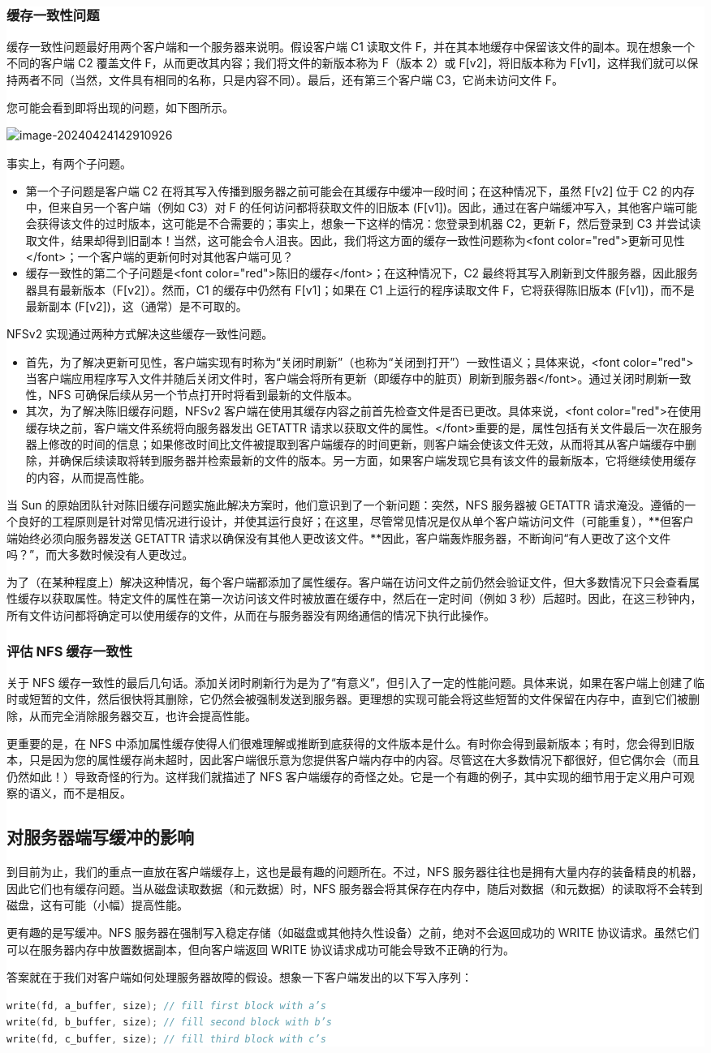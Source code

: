 ### 缓存一致性问题

缓存一致性问题最好用两个客户端和一个服务器来说明。假设客户端 C1 读取文件 F，并在其本地缓存中保留该文件的副本。现在想象一个不同的客户端 C2 覆盖文件 F，从而更改其内容；我们将文件的新版本称为 F（版本 2）或 F[v2]，将旧版本称为 F[v1]，这样我们就可以保持两者不同（当然，文件具有相同的名称，只是内容不同）。最后，还有第三个客户端 C3，它尚未访问文件 F。

您可能会看到即将出现的问题，如下图所示。

![image-20240424142910926](https://raw.githubusercontent.com/unique-pure/NewPicGoLibrary/main/img/NFS_The_Cache_Consistency_Problem.png)

事实上，有两个子问题。

* 第一个子问题是客户端 C2 在将其写入传播到服务器之前可能会在其缓存中缓冲一段时间；在这种情况下，虽然 F[v2] 位于 C2 的内存中，但来自另一个客户端（例如 C3）对 F 的任何访问都将获取文件的旧版本 (F[v1])。因此，通过在客户端缓冲写入，其他客户端可能会获得该文件的过时版本，这可能是不合需要的；事实上，想象一下这样的情况：您登录到机器 C2，更新 F，然后登录到 C3 并尝试读取文件，结果却得到旧副本！当然，这可能会令人沮丧。因此，我们将这方面的缓存一致性问题称为&lt;font color=&#34;red&#34;&gt;更新可见性&lt;/font&gt;；一个客户端的更新何时对其他客户端可见？
* 缓存一致性的第二个子问题是&lt;font color=&#34;red&#34;&gt;陈旧的缓存&lt;/font&gt;；在这种情况下，C2 最终将其写入刷新到文件服务器，因此服务器具有最新版本（F[v2]）。然而，C1 的缓存中仍然有 F[v1]；如果在 C1 上运行的程序读取文件 F，它将获得陈旧版本 (F[v1])，而不是最新副本 (F[v2])，这（通常）是不可取的。

NFSv2 实现通过两种方式解决这些缓存一致性问题。

* 首先，为了解决更新可见性，客户端实现有时称为“关闭时刷新”（也称为“关闭到打开”）一致性语义；具体来说，&lt;font color=&#34;red&#34;&gt;当客户端应用程序写入文件并随后关闭文件时，客户端会将所有更新（即缓存中的脏页）刷新到服务器&lt;/font&gt;。通过关闭时刷新一致性，NFS 可确保后续从另一个节点打开时将看到最新的文件版本。
* 其次，为了解决陈旧缓存问题，NFSv2 客户端在使用其缓存内容之前首先检查文件是否已更改。具体来说，&lt;font color=&#34;red&#34;&gt;在使用缓存块之前，客户端文件系统将向服务器发出 GETATTR 请求以获取文件的属性。&lt;/font&gt;重要的是，属性包括有关文件最后一次在服务器上修改的时间的信息；如果修改时间比文件被提取到客户端缓存的时间更新，则客户端会使该文件无效，从而将其从客户端缓存中删除，并确保后续读取将转到服务器并检索最新的文件的版本。另一方面，如果客户端发现它具有该文件的最新版本，它将继续使用缓存的内容，从而提高性能。

当 Sun 的原始团队针对陈旧缓存问题实施此解决方案时，他们意识到了一个新问题：突然，NFS 服务器被 GETATTR 请求淹没。遵循的一个良好的工程原则是针对常见情况进行设计，并使其运行良好；在这里，尽管常见情况是仅从单个客户端访问文件（可能重复），**但客户端始终必须向服务器发送 GETATTR 请求以确保没有其他人更改该文件。**因此，客户端轰炸服务器，不断询问“有人更改了这个文件吗？”，而大多数时候没有人更改过。

为了（在某种程度上）解决这种情况，每个客户端都添加了属性缓存。客户端在访问文件之前仍然会验证文件，但大多数情况下只会查看属性缓存以获取属性。特定文件的属性在第一次访问该文件时被放置在缓存中，然后在一定时间（例如 3 秒）后超时。因此，在这三秒钟内，所有文件访问都将确定可以使用缓存的文件，从而在与服务器没有网络通信的情况下执行此操作。

### 评估 NFS 缓存一致性

关于 NFS 缓存一致性的最后几句话。添加关闭时刷新行为是为了“有意义”，但引入了一定的性能问题。具体来说，如果在客户端上创建了临时或短暂的文件，然后很快将其删除，它仍然会被强制发送到服务器。更理想的实现可能会将这些短暂的文件保留在内存中，直到它们被删除，从而完全消除服务器交互，也许会提高性能。

更重要的是，在 NFS 中添加属性缓存使得人们很难理解或推断到底获得的文件版本是什么。有时你会得到最新版本；有时，您会得到旧版本，只是因为您的属性缓存尚未超时，因此客户端很乐意为您提供客户端内存中的内容。尽管这在大多数情况下都很好，但它偶尔会（而且仍然如此！）导致奇怪的行为。这样我们就描述了 NFS 客户端缓存的奇怪之处。它是一个有趣的例子，其中实现的细节用于定义用户可观察的语义，而不是相反。

## 对服务器端写缓冲的影响

到目前为止，我们的重点一直放在客户端缓存上，这也是最有趣的问题所在。不过，NFS 服务器往往也是拥有大量内存的装备精良的机器，因此它们也有缓存问题。当从磁盘读取数据（和元数据）时，NFS 服务器会将其保存在内存中，随后对数据（和元数据）的读取将不会转到磁盘，这有可能（小幅）提高性能。

更有趣的是写缓冲。NFS 服务器在强制写入稳定存储（如磁盘或其他持久性设备）之前，绝对不会返回成功的 WRITE 协议请求。虽然它们可以在服务器内存中放置数据副本，但向客户端返回 WRITE 协议请求成功可能会导致不正确的行为。

答案就在于我们对客户端如何处理服务器故障的假设。想象一下客户端发出的以下写入序列：

```c
write(fd, a_buffer, size); // fill first block with a’s
write(fd, b_buffer, size); // fill second block with b’s
write(fd, c_buffer, size); // fill third block with c’s
```
